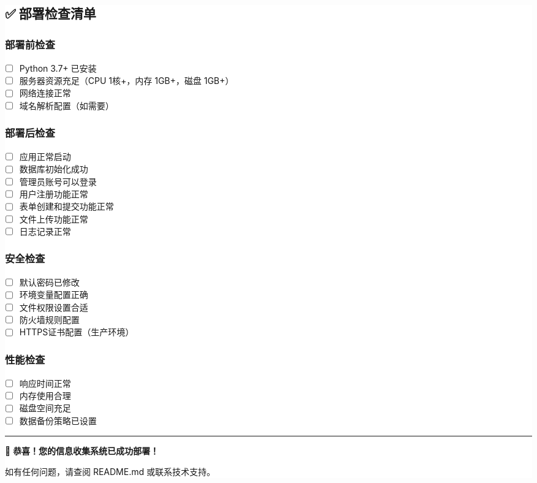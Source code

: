 ## ✅ 部署检查清单

### 部署前检查
- [ ] Python 3.7+ 已安装
- [ ] 服务器资源充足（CPU 1核+，内存 1GB+，磁盘 1GB+）
- [ ] 网络连接正常
- [ ] 域名解析配置（如需要）

### 部署后检查
- [ ] 应用正常启动
- [ ] 数据库初始化成功
- [ ] 管理员账号可以登录
- [ ] 用户注册功能正常
- [ ] 表单创建和提交功能正常
- [ ] 文件上传功能正常
- [ ] 日志记录正常

### 安全检查
- [ ] 默认密码已修改
- [ ] 环境变量配置正确
- [ ] 文件权限设置合适
- [ ] 防火墙规则配置
- [ ] HTTPS证书配置（生产环境）

### 性能检查
- [ ] 响应时间正常
- [ ] 内存使用合理
- [ ] 磁盘空间充足
- [ ] 数据备份策略已设置

---

🎉 **恭喜！您的信息收集系统已成功部署！**

如有任何问题，请查阅 README.md 或联系技术支持。
